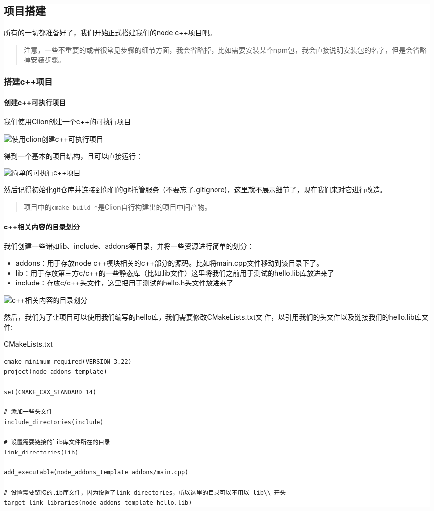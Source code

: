 ## 项目搭建

所有的一切都准备好了，我们开始正式搭建我们的node c++项目吧。

> 注意，一些不重要的或者很常见步骤的细节方面，我会省略掉，比如需要安装某个npm包，我会直接说明安装包的名字，但是会省略掉安装步骤。

### 搭建c++项目

#### 创建c++可执行项目

我们使用Clion创建一个c++的可执行项目

![使用clion创建c++可执行项目](https://image.ncdsf.com/2022/06/21/20220621114706.png)

得到一个基本的项目结构，且可以直接运行：

![简单的可执行c++项目](https://image.ncdsf.com/2022/06/21/20220621133951.png)

然后记得初始化git仓库并连接到你们的git托管服务（不要忘了.gitignore)，这里就不展示细节了，现在我们来对它进行改造。

> 项目中的`cmake-build-*`是Clion自行构建出的项目中间产物。

#### c++相关内容的目录划分

我们创建一些诸如lib、include、addons等目录，并将一些资源进行简单的划分：

- addons：用于存放node c++模块相关的c++部分的源码。比如将main.cpp文件移动到该目录下了。
- lib：用于存放第三方c/c++的一些静态库（比如.lib文件）这里将我们之前用于测试的hello.lib库放进来了
- include：存放c/c++头文件，这里把用于测试的hello.h头文件放进来了

![c++相关内容的目录划分](https://image.ncdsf.com/2022/06/21/20220621140124.png)

然后，我们为了让项目可以使用我们编写的hello库，我们需要修改CMakeLists.txt文
件，以引用我们的头文件以及链接我们的hello.lib库文件:

CMakeLists.txt

```cmakelists
cmake_minimum_required(VERSION 3.22)
project(node_addons_template)

set(CMAKE_CXX_STANDARD 14)

# 添加一些头文件
include_directories(include)

# 设置需要链接的lib库文件所在的目录
link_directories(lib)

add_executable(node_addons_template addons/main.cpp)

# 设置需要链接的lib库文件，因为设置了link_directories，所以这里的目录可以不用以 lib\\ 开头
target_link_libraries(node_addons_template hello.lib)
```
